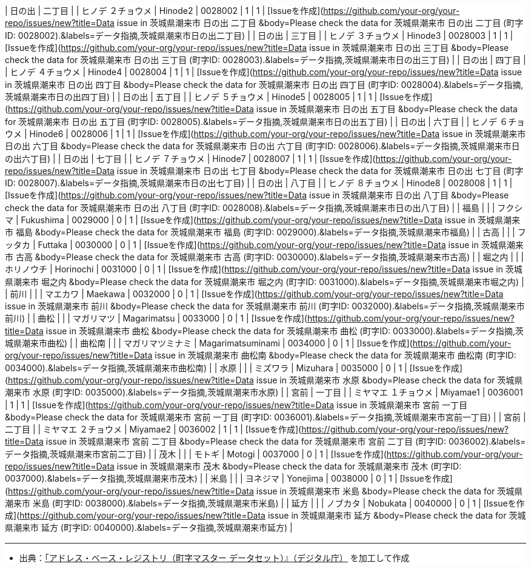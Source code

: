 | 日の出 | 二丁目 |  | ヒノデ ２チョウメ  | Hinode2 | 0028002 | 1 | 1 | [Issueを作成](https://github.com/your-org/your-repo/issues/new?title=Data issue in 茨城県潮来市 日の出 二丁目 &body=Please check the data for 茨城県潮来市 日の出 二丁目  (町字ID: 0028002).&labels=データ指摘,茨城県潮来市日の出二丁目) |
| 日の出 | 三丁目 |  | ヒノデ ３チョウメ  | Hinode3 | 0028003 | 1 | 1 | [Issueを作成](https://github.com/your-org/your-repo/issues/new?title=Data issue in 茨城県潮来市 日の出 三丁目 &body=Please check the data for 茨城県潮来市 日の出 三丁目  (町字ID: 0028003).&labels=データ指摘,茨城県潮来市日の出三丁目) |
| 日の出 | 四丁目 |  | ヒノデ ４チョウメ  | Hinode4 | 0028004 | 1 | 1 | [Issueを作成](https://github.com/your-org/your-repo/issues/new?title=Data issue in 茨城県潮来市 日の出 四丁目 &body=Please check the data for 茨城県潮来市 日の出 四丁目  (町字ID: 0028004).&labels=データ指摘,茨城県潮来市日の出四丁目) |
| 日の出 | 五丁目 |  | ヒノデ ５チョウメ  | Hinode5 | 0028005 | 1 | 1 | [Issueを作成](https://github.com/your-org/your-repo/issues/new?title=Data issue in 茨城県潮来市 日の出 五丁目 &body=Please check the data for 茨城県潮来市 日の出 五丁目  (町字ID: 0028005).&labels=データ指摘,茨城県潮来市日の出五丁目) |
| 日の出 | 六丁目 |  | ヒノデ ６チョウメ  | Hinode6 | 0028006 | 1 | 1 | [Issueを作成](https://github.com/your-org/your-repo/issues/new?title=Data issue in 茨城県潮来市 日の出 六丁目 &body=Please check the data for 茨城県潮来市 日の出 六丁目  (町字ID: 0028006).&labels=データ指摘,茨城県潮来市日の出六丁目) |
| 日の出 | 七丁目 |  | ヒノデ ７チョウメ  | Hinode7 | 0028007 | 1 | 1 | [Issueを作成](https://github.com/your-org/your-repo/issues/new?title=Data issue in 茨城県潮来市 日の出 七丁目 &body=Please check the data for 茨城県潮来市 日の出 七丁目  (町字ID: 0028007).&labels=データ指摘,茨城県潮来市日の出七丁目) |
| 日の出 | 八丁目 |  | ヒノデ ８チョウメ  | Hinode8 | 0028008 | 1 | 1 | [Issueを作成](https://github.com/your-org/your-repo/issues/new?title=Data issue in 茨城県潮来市 日の出 八丁目 &body=Please check the data for 茨城県潮来市 日の出 八丁目  (町字ID: 0028008).&labels=データ指摘,茨城県潮来市日の出八丁目) |
| 福島 |  |  | フクシマ   | Fukushima | 0029000 | 0 | 1 | [Issueを作成](https://github.com/your-org/your-repo/issues/new?title=Data issue in 茨城県潮来市 福島  &body=Please check the data for 茨城県潮来市 福島   (町字ID: 0029000).&labels=データ指摘,茨城県潮来市福島) |
| 古高 |  |  | フッタカ   | Futtaka | 0030000 | 0 | 1 | [Issueを作成](https://github.com/your-org/your-repo/issues/new?title=Data issue in 茨城県潮来市 古高  &body=Please check the data for 茨城県潮来市 古高   (町字ID: 0030000).&labels=データ指摘,茨城県潮来市古高) |
| 堀之内 |  |  | ホリノウチ   | Horinochi | 0031000 | 0 | 1 | [Issueを作成](https://github.com/your-org/your-repo/issues/new?title=Data issue in 茨城県潮来市 堀之内  &body=Please check the data for 茨城県潮来市 堀之内   (町字ID: 0031000).&labels=データ指摘,茨城県潮来市堀之内) |
| 前川 |  |  | マエカワ   | Maekawa | 0032000 | 0 | 1 | [Issueを作成](https://github.com/your-org/your-repo/issues/new?title=Data issue in 茨城県潮来市 前川  &body=Please check the data for 茨城県潮来市 前川   (町字ID: 0032000).&labels=データ指摘,茨城県潮来市前川) |
| 曲松 |  |  | マガリマツ   | Magarimatsu | 0033000 | 0 | 1 | [Issueを作成](https://github.com/your-org/your-repo/issues/new?title=Data issue in 茨城県潮来市 曲松  &body=Please check the data for 茨城県潮来市 曲松   (町字ID: 0033000).&labels=データ指摘,茨城県潮来市曲松) |
| 曲松南 |  |  | マガリマツミナミ   | Magarimatsuminami | 0034000 | 0 | 1 | [Issueを作成](https://github.com/your-org/your-repo/issues/new?title=Data issue in 茨城県潮来市 曲松南  &body=Please check the data for 茨城県潮来市 曲松南   (町字ID: 0034000).&labels=データ指摘,茨城県潮来市曲松南) |
| 水原 |  |  | ミズワラ   | Mizuhara | 0035000 | 0 | 1 | [Issueを作成](https://github.com/your-org/your-repo/issues/new?title=Data issue in 茨城県潮来市 水原  &body=Please check the data for 茨城県潮来市 水原   (町字ID: 0035000).&labels=データ指摘,茨城県潮来市水原) |
| 宮前 | 一丁目 |  | ミヤマエ １チョウメ  | Miyamae1 | 0036001 | 1 | 1 | [Issueを作成](https://github.com/your-org/your-repo/issues/new?title=Data issue in 茨城県潮来市 宮前 一丁目 &body=Please check the data for 茨城県潮来市 宮前 一丁目  (町字ID: 0036001).&labels=データ指摘,茨城県潮来市宮前一丁目) |
| 宮前 | 二丁目 |  | ミヤマエ ２チョウメ  | Miyamae2 | 0036002 | 1 | 1 | [Issueを作成](https://github.com/your-org/your-repo/issues/new?title=Data issue in 茨城県潮来市 宮前 二丁目 &body=Please check the data for 茨城県潮来市 宮前 二丁目  (町字ID: 0036002).&labels=データ指摘,茨城県潮来市宮前二丁目) |
| 茂木 |  |  | モトギ   | Motogi | 0037000 | 0 | 1 | [Issueを作成](https://github.com/your-org/your-repo/issues/new?title=Data issue in 茨城県潮来市 茂木  &body=Please check the data for 茨城県潮来市 茂木   (町字ID: 0037000).&labels=データ指摘,茨城県潮来市茂木) |
| 米島 |  |  | ヨネジマ   | Yonejima | 0038000 | 0 | 1 | [Issueを作成](https://github.com/your-org/your-repo/issues/new?title=Data issue in 茨城県潮来市 米島  &body=Please check the data for 茨城県潮来市 米島   (町字ID: 0038000).&labels=データ指摘,茨城県潮来市米島) |
| 延方 |  |  | ノブカタ   | Nobukata | 0040000 | 0 | 1 | [Issueを作成](https://github.com/your-org/your-repo/issues/new?title=Data issue in 茨城県潮来市 延方  &body=Please check the data for 茨城県潮来市 延方   (町字ID: 0040000).&labels=データ指摘,茨城県潮来市延方) |

---

- 出典：[「アドレス・ベース・レジストリ（町字マスター データセット）』（デジタル庁）](https://www.digital.go.jp/policies/base_registry_address/) を加工して作成